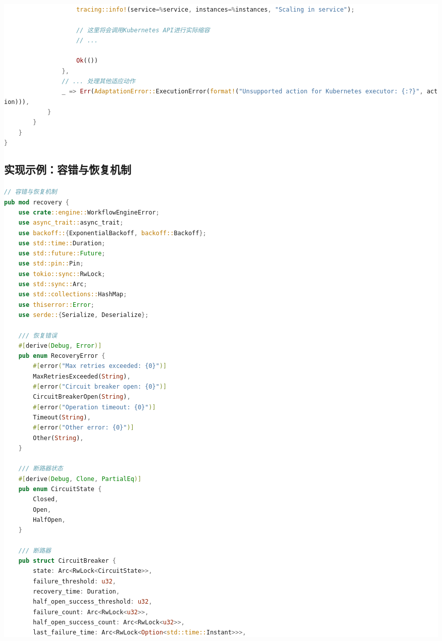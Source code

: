 ```rust
                    tracing::info!(service=%service, instances=%instances, "Scaling in service");
                    
                    // 这里将会调用Kubernetes API进行实际缩容
                    // ...
                    
                    Ok(())
                },
                // ... 处理其他适应动作
                _ => Err(AdaptationError::ExecutionError(format!("Unsupported action for Kubernetes executor: {:?}", action))),
            }
        }
    }
}
```

## 实现示例：容错与恢复机制

```rust
// 容错与恢复机制
pub mod recovery {
    use crate::engine::WorkflowEngineError;
    use async_trait::async_trait;
    use backoff::{ExponentialBackoff, backoff::Backoff};
    use std::time::Duration;
    use std::future::Future;
    use std::pin::Pin;
    use tokio::sync::RwLock;
    use std::sync::Arc;
    use std::collections::HashMap;
    use thiserror::Error;
    use serde::{Serialize, Deserialize};
    
    /// 恢复错误
    #[derive(Debug, Error)]
    pub enum RecoveryError {
        #[error("Max retries exceeded: {0}")]
        MaxRetriesExceeded(String),
        #[error("Circuit breaker open: {0}")]
        CircuitBreakerOpen(String),
        #[error("Operation timeout: {0}")]
        Timeout(String),
        #[error("Other error: {0}")]
        Other(String),
    }
    
    /// 断路器状态
    #[derive(Debug, Clone, PartialEq)]
    pub enum CircuitState {
        Closed,
        Open,
        HalfOpen,
    }
    
    /// 断路器
    pub struct CircuitBreaker {
        state: Arc<RwLock<CircuitState>>,
        failure_threshold: u32,
        recovery_time: Duration,
        half_open_success_threshold: u32,
        failure_count: Arc<RwLock<u32>>,
        half_open_success_count: Arc<RwLock<u32>>,
        last_failure_time: Arc<RwLock<Option<std::time::Instant>>>,
```